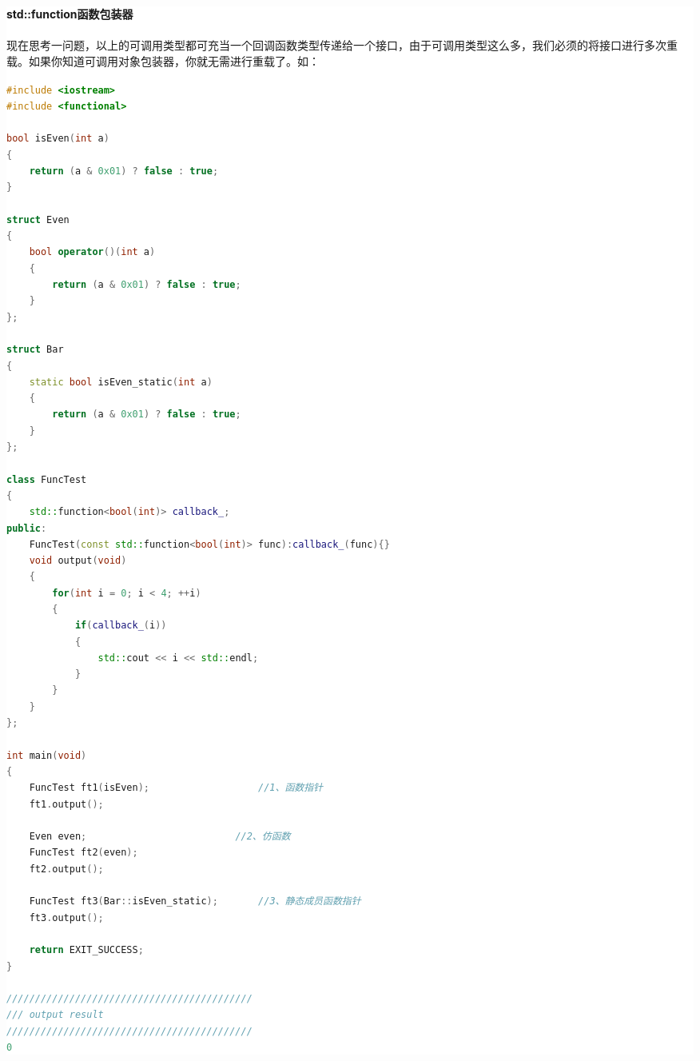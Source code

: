 #### std::function函数包装器

现在思考一问题，以上的可调用类型都可充当一个回调函数类型传递给一个接口，由于可调用类型这么多，我们必须的将接口进行多次重载。如果你知道可调用对象包装器，你就无需进行重载了。如：
``` c++
#include <iostream>
#include <functional>

bool isEven(int a)
{
	return (a & 0x01) ? false : true;
}

struct Even
{
	bool operator()(int a)
	{
		return (a & 0x01) ? false : true;
	}
};

struct Bar
{
	static bool isEven_static(int a)
	{
		return (a & 0x01) ? false : true;
	}
};

class FuncTest
{
	std::function<bool(int)> callback_;
public:
	FuncTest(const std::function<bool(int)> func):callback_(func){}
	void output(void)
	{
		for(int i = 0; i < 4; ++i)
		{
			if(callback_(i))
			{
				std::cout << i << std::endl;
			}
		}
	}
};

int main(void)
{
	FuncTest ft1(isEven);					//1、函数指针
	ft1.output();

	Even even;							//2、仿函数
	FuncTest ft2(even);
	ft2.output();

	FuncTest ft3(Bar::isEven_static);		//3、静态成员函数指针
	ft3.output();

	return EXIT_SUCCESS;
}

///////////////////////////////////////////
/// output result
///////////////////////////////////////////
0
```